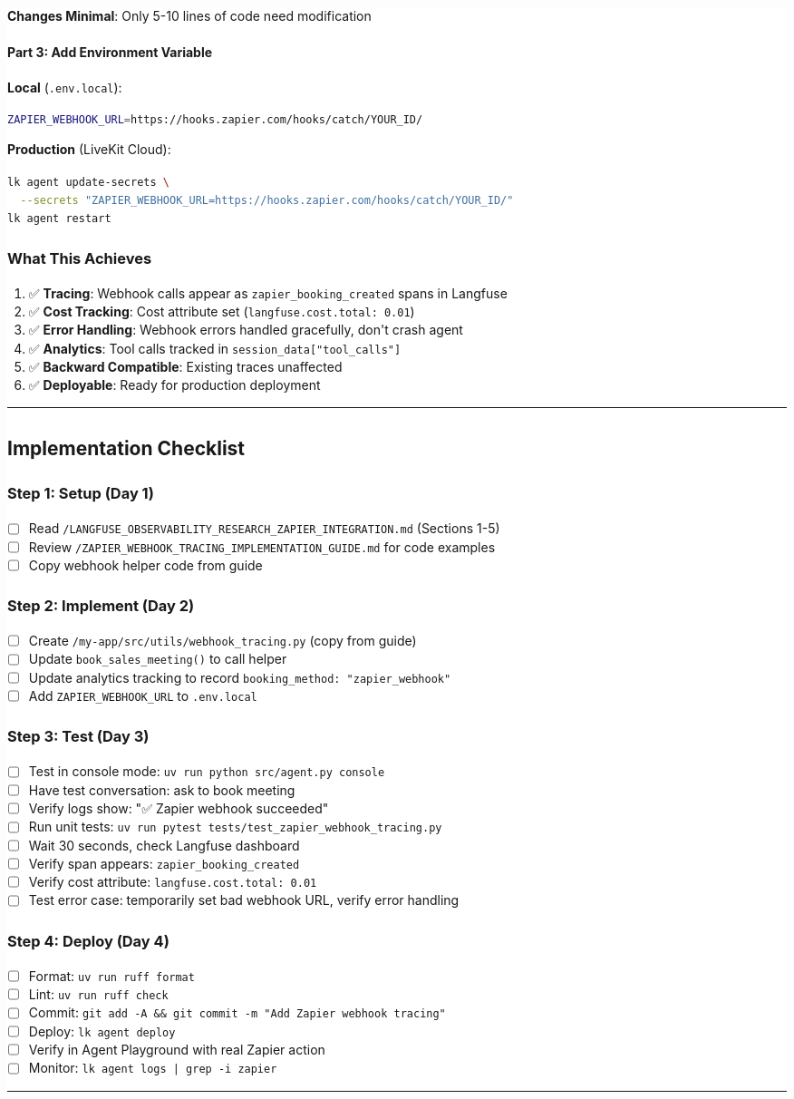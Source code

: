 **Changes Minimal**: Only 5-10 lines of code need modification

#### Part 3: Add Environment Variable

**Local** (`.env.local`):
```bash
ZAPIER_WEBHOOK_URL=https://hooks.zapier.com/hooks/catch/YOUR_ID/
```

**Production** (LiveKit Cloud):
```bash
lk agent update-secrets \
  --secrets "ZAPIER_WEBHOOK_URL=https://hooks.zapier.com/hooks/catch/YOUR_ID/"
lk agent restart
```

### What This Achieves

1. ✅ **Tracing**: Webhook calls appear as `zapier_booking_created` spans in Langfuse
2. ✅ **Cost Tracking**: Cost attribute set (`langfuse.cost.total: 0.01`)
3. ✅ **Error Handling**: Webhook errors handled gracefully, don't crash agent
4. ✅ **Analytics**: Tool calls tracked in `session_data["tool_calls"]`
5. ✅ **Backward Compatible**: Existing traces unaffected
6. ✅ **Deployable**: Ready for production deployment

---

## Implementation Checklist

### Step 1: Setup (Day 1)
- [ ] Read `/LANGFUSE_OBSERVABILITY_RESEARCH_ZAPIER_INTEGRATION.md` (Sections 1-5)
- [ ] Review `/ZAPIER_WEBHOOK_TRACING_IMPLEMENTATION_GUIDE.md` for code examples
- [ ] Copy webhook helper code from guide

### Step 2: Implement (Day 2)
- [ ] Create `/my-app/src/utils/webhook_tracing.py` (copy from guide)
- [ ] Update `book_sales_meeting()` to call helper
- [ ] Update analytics tracking to record `booking_method: "zapier_webhook"`
- [ ] Add `ZAPIER_WEBHOOK_URL` to `.env.local`

### Step 3: Test (Day 3)
- [ ] Test in console mode: `uv run python src/agent.py console`
- [ ] Have test conversation: ask to book meeting
- [ ] Verify logs show: "✅ Zapier webhook succeeded"
- [ ] Run unit tests: `uv run pytest tests/test_zapier_webhook_tracing.py`
- [ ] Wait 30 seconds, check Langfuse dashboard
- [ ] Verify span appears: `zapier_booking_created`
- [ ] Verify cost attribute: `langfuse.cost.total: 0.01`
- [ ] Test error case: temporarily set bad webhook URL, verify error handling

### Step 4: Deploy (Day 4)
- [ ] Format: `uv run ruff format`
- [ ] Lint: `uv run ruff check`
- [ ] Commit: `git add -A && git commit -m "Add Zapier webhook tracing"`
- [ ] Deploy: `lk agent deploy`
- [ ] Verify in Agent Playground with real Zapier action
- [ ] Monitor: `lk agent logs | grep -i zapier`

---